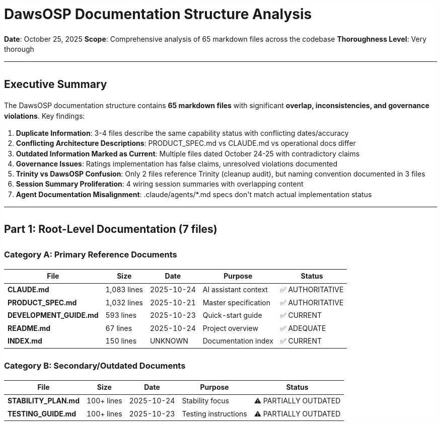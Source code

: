 # DawsOSP Documentation Structure Analysis
**Date**: October 25, 2025
**Scope**: Comprehensive analysis of 65 markdown files across the codebase
**Thoroughness Level**: Very thorough

---

## Executive Summary

The DawsOSP documentation structure contains **65 markdown files** with significant **overlap, inconsistencies, and governance violations**. Key findings:

1. **Duplicate Information**: 3-4 files describe the same capability status with conflicting dates/accuracy
2. **Conflicting Architecture Descriptions**: PRODUCT_SPEC.md vs CLAUDE.md vs operational docs differ
3. **Outdated Information Marked as Current**: Multiple files dated October 24-25 with contradictory claims
4. **Governance Issues**: Ratings implementation has false claims, unresolved violations documented
5. **Trinity vs DawsOSP Confusion**: Only 2 files reference Trinity (cleanup audit), but naming convention documented in 3 files
6. **Session Summary Proliferation**: 4 wiring session summaries with overlapping content
7. **Agent Documentation Misalignment**: .claude/agents/*.md specs don't match actual implementation status

---

## Part 1: Root-Level Documentation (7 files)

### Category A: Primary Reference Documents

| File | Size | Date | Purpose | Status |
|------|------|------|---------|--------|
| **CLAUDE.md** | 1,083 lines | 2025-10-24 | AI assistant context | ✅ AUTHORITATIVE |
| **PRODUCT_SPEC.md** | 1,032 lines | 2025-10-21 | Master specification | ✅ AUTHORITATIVE |
| **DEVELOPMENT_GUIDE.md** | 593 lines | 2025-10-23 | Quick-start guide | ✅ CURRENT |
| **README.md** | 67 lines | 2025-10-24 | Project overview | ✅ ADEQUATE |
| **INDEX.md** | 150 lines | UNKNOWN | Documentation index | ✅ CURRENT |

### Category B: Secondary/Outdated Documents

| File | Size | Date | Purpose | Status |
|------|------|------|---------|--------|
| **STABILITY_PLAN.md** | 100+ lines | 2025-10-24 | Stability focus | ⚠️ PARTIALLY OUTDATED |
| **TESTING_GUIDE.md** | 100+ lines | 2025-10-23 | Testing instructions | ⚠️ PARTIALLY OUTDATED |

